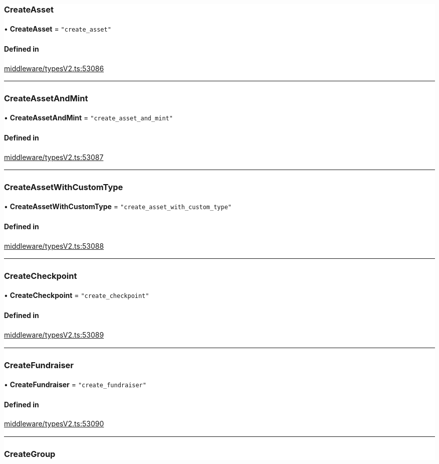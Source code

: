 ### CreateAsset

• **CreateAsset** = ``"create_asset"``

#### Defined in

[middleware/typesV2.ts:53086](https://github.com/PolymeshAssociation/polymesh-sdk/blob/15be87e8/src/middleware/typesV2.ts#L53086)

___

### CreateAssetAndMint

• **CreateAssetAndMint** = ``"create_asset_and_mint"``

#### Defined in

[middleware/typesV2.ts:53087](https://github.com/PolymeshAssociation/polymesh-sdk/blob/15be87e8/src/middleware/typesV2.ts#L53087)

___

### CreateAssetWithCustomType

• **CreateAssetWithCustomType** = ``"create_asset_with_custom_type"``

#### Defined in

[middleware/typesV2.ts:53088](https://github.com/PolymeshAssociation/polymesh-sdk/blob/15be87e8/src/middleware/typesV2.ts#L53088)

___

### CreateCheckpoint

• **CreateCheckpoint** = ``"create_checkpoint"``

#### Defined in

[middleware/typesV2.ts:53089](https://github.com/PolymeshAssociation/polymesh-sdk/blob/15be87e8/src/middleware/typesV2.ts#L53089)

___

### CreateFundraiser

• **CreateFundraiser** = ``"create_fundraiser"``

#### Defined in

[middleware/typesV2.ts:53090](https://github.com/PolymeshAssociation/polymesh-sdk/blob/15be87e8/src/middleware/typesV2.ts#L53090)

___

### CreateGroup
